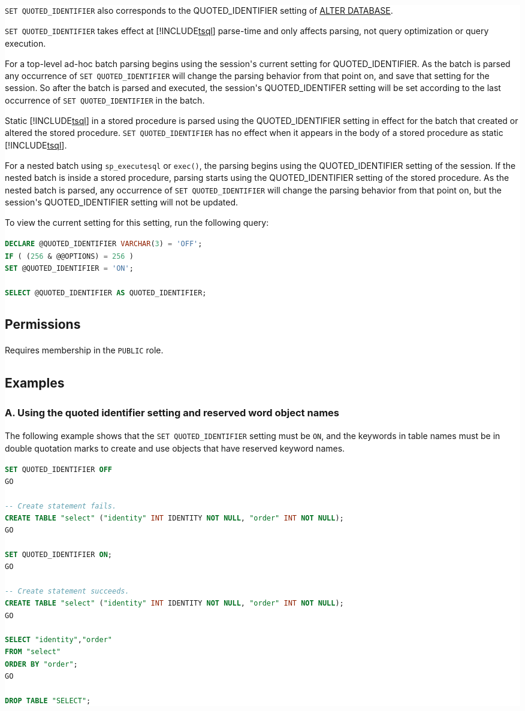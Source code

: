 `SET QUOTED_IDENTIFIER` also corresponds to the QUOTED_IDENTIFIER setting of [ALTER DATABASE](../../t-sql/statements/alter-database-transact-sql.md).

`SET QUOTED_IDENTIFIER` takes effect at [!INCLUDE[tsql](../../includes/tsql-md.md)] parse-time and only affects parsing, not query optimization or query execution.

For a top-level ad-hoc batch parsing begins using the session's current setting for QUOTED_IDENTIFIER. As the batch is parsed any occurrence of `SET QUOTED_IDENTIFIER` will change the parsing behavior from that point on, and save that setting for the session. So after the batch is parsed and executed, the session's QUOTED_IDENTIFER setting will be set according to the last occurrence of `SET QUOTED_IDENTIFIER` in the batch.

Static [!INCLUDE[tsql](../../includes/tsql-md.md)] in a stored procedure is parsed using the QUOTED_IDENTIFIER setting in effect for the batch that created or altered the stored procedure. `SET QUOTED_IDENTIFIER` has no effect when it appears in the body of a stored procedure as static [!INCLUDE[tsql](../../includes/tsql-md.md)].

For a nested batch using `sp_executesql` or `exec()`, the parsing begins using the QUOTED_IDENTIFIER setting of the session. If the nested batch is inside a stored procedure, parsing starts using the QUOTED_IDENTIFIER setting of the stored procedure. As the nested batch is parsed, any occurrence of `SET QUOTED_IDENTIFIER` will change the parsing behavior from that point on, but the session's QUOTED_IDENTIFIER setting will not be updated.

To view the current setting for this setting, run the following query:

```sql
DECLARE @QUOTED_IDENTIFIER VARCHAR(3) = 'OFF';
IF ( (256 & @@OPTIONS) = 256 ) 
SET @QUOTED_IDENTIFIER = 'ON';

SELECT @QUOTED_IDENTIFIER AS QUOTED_IDENTIFIER;
```

## Permissions
Requires membership in the `PUBLIC` role.

## Examples

### A. Using the quoted identifier setting and reserved word object names

The following example shows that the `SET QUOTED_IDENTIFIER` setting must be `ON`, and the keywords in table names must be in double quotation marks to create and use objects that have reserved keyword names.

```sql
SET QUOTED_IDENTIFIER OFF
GO

-- Create statement fails.
CREATE TABLE "select" ("identity" INT IDENTITY NOT NULL, "order" INT NOT NULL);
GO

SET QUOTED_IDENTIFIER ON;
GO

-- Create statement succeeds.
CREATE TABLE "select" ("identity" INT IDENTITY NOT NULL, "order" INT NOT NULL);
GO

SELECT "identity","order"
FROM "select"
ORDER BY "order";
GO

DROP TABLE "SELECT";
```